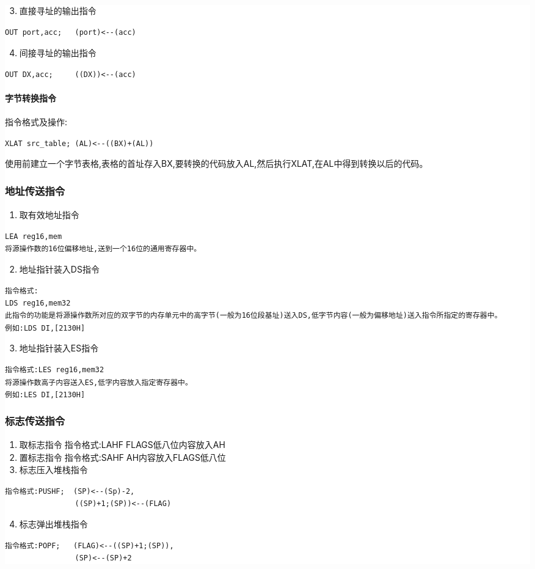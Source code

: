 3. 直接寻址的输出指令
```
OUT port,acc;   (port)<--(acc)
```

4. 间接寻址的输出指令
```
OUT DX,acc;     ((DX))<--(acc)
```

#### 字节转换指令
指令格式及操作:
```
XLAT src_table; (AL)<--((BX)+(AL))
```
使用前建立一个字节表格,表格的首址存入BX,要转换的代码放入AL,然后执行XLAT,在AL中得到转换以后的代码。

### 地址传送指令
1. 取有效地址指令
```
LEA reg16,mem
将源操作数的16位偏移地址,送到一个16位的通用寄存器中。
```
2. 地址指针装入DS指令
```
指令格式:
LDS reg16,mem32
此指令的功能是将源操作数所对应的双字节的内存单元中的高字节(一般为16位段基址)送入DS,低字节内容(一般为偏移地址)送入指令所指定的寄存器中。
例如:LDS DI,[2130H]
```
3. 地址指针装入ES指令
```
指令格式:LES reg16,mem32
将源操作数高子内容送入ES,低字内容放入指定寄存器中。
例如:LES DI,[2130H]
```

### 标志传送指令
1. 取标志指令
指令格式:LAHF
FLAGS低八位内容放入AH
2. 置标志指令
指令格式:SAHF
AH内容放入FLAGS低八位
3. 标志压入堆栈指令
```
指令格式:PUSHF;  (SP)<--(Sp)-2,  
                ((SP)+1;(SP))<--(FLAG)
```
4. 标志弹出堆栈指令
```
指令格式:POPF;   (FLAG)<--((SP)+1;(SP)),
                (SP)<--(SP)+2
```
